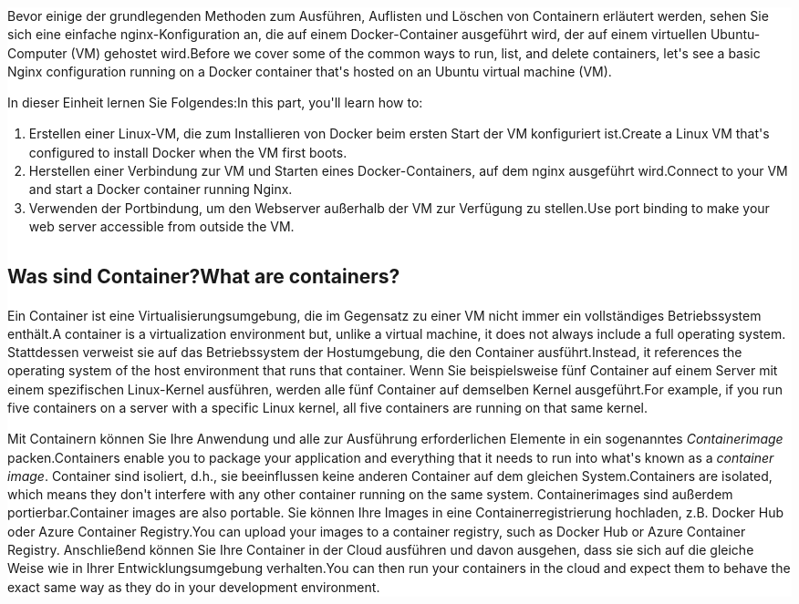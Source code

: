 <span data-ttu-id="6b7b9-101">Bevor einige der grundlegenden Methoden zum Ausführen, Auflisten und Löschen von Containern erläutert werden, sehen Sie sich eine einfache nginx-Konfiguration an, die auf einem Docker-Container ausgeführt wird, der auf einem virtuellen Ubuntu-Computer (VM) gehostet wird.</span><span class="sxs-lookup"><span data-stu-id="6b7b9-101">Before we cover some of the common ways to run, list, and delete containers, let's see a basic Nginx configuration running on a Docker container that's hosted on an Ubuntu virtual machine (VM).</span></span>

<span data-ttu-id="6b7b9-102">In dieser Einheit lernen Sie Folgendes:</span><span class="sxs-lookup"><span data-stu-id="6b7b9-102">In this part, you'll learn how to:</span></span>

1. <span data-ttu-id="6b7b9-103">Erstellen einer Linux-VM, die zum Installieren von Docker beim ersten Start der VM konfiguriert ist.</span><span class="sxs-lookup"><span data-stu-id="6b7b9-103">Create a Linux VM that's configured to install Docker when the VM first boots.</span></span>
1. <span data-ttu-id="6b7b9-104">Herstellen einer Verbindung zur VM und Starten eines Docker-Containers, auf dem nginx ausgeführt wird.</span><span class="sxs-lookup"><span data-stu-id="6b7b9-104">Connect to your VM and start a Docker container running Nginx.</span></span>
1. <span data-ttu-id="6b7b9-105">Verwenden der Portbindung, um den Webserver außerhalb der VM zur Verfügung zu stellen.</span><span class="sxs-lookup"><span data-stu-id="6b7b9-105">Use port binding to make your web server accessible from outside the VM.</span></span>

## <a name="what-are-containers"></a><span data-ttu-id="6b7b9-106">Was sind Container?</span><span class="sxs-lookup"><span data-stu-id="6b7b9-106">What are containers?</span></span>

<span data-ttu-id="6b7b9-107">Ein Container ist eine Virtualisierungsumgebung, die im Gegensatz zu einer VM nicht immer ein vollständiges Betriebssystem enthält.</span><span class="sxs-lookup"><span data-stu-id="6b7b9-107">A container is a virtualization environment but, unlike a virtual machine, it does not always include a full operating system.</span></span> <span data-ttu-id="6b7b9-108">Stattdessen verweist sie auf das Betriebssystem der Hostumgebung, die den Container ausführt.</span><span class="sxs-lookup"><span data-stu-id="6b7b9-108">Instead, it references the operating system of the host environment that runs that container.</span></span> <span data-ttu-id="6b7b9-109">Wenn Sie beispielsweise fünf Container auf einem Server mit einem spezifischen Linux-Kernel ausführen, werden alle fünf Container auf demselben Kernel ausgeführt.</span><span class="sxs-lookup"><span data-stu-id="6b7b9-109">For example, if you run five containers on a server with a specific Linux kernel, all five containers are running on that same kernel.</span></span>

<span data-ttu-id="6b7b9-110">Mit Containern können Sie Ihre Anwendung und alle zur Ausführung erforderlichen Elemente in ein sogenanntes _Containerimage_ packen.</span><span class="sxs-lookup"><span data-stu-id="6b7b9-110">Containers enable you to package your application and everything that it needs to run into what's known as a _container image_.</span></span> <span data-ttu-id="6b7b9-111">Container sind isoliert, d.h., sie beeinflussen keine anderen Container auf dem gleichen System.</span><span class="sxs-lookup"><span data-stu-id="6b7b9-111">Containers are isolated, which means they don't interfere with any other container running on the same system.</span></span> <span data-ttu-id="6b7b9-112">Containerimages sind außerdem portierbar.</span><span class="sxs-lookup"><span data-stu-id="6b7b9-112">Container images are also portable.</span></span> <span data-ttu-id="6b7b9-113">Sie können Ihre Images in eine Containerregistrierung hochladen, z.B. Docker Hub oder Azure Container Registry.</span><span class="sxs-lookup"><span data-stu-id="6b7b9-113">You can upload your images to a container registry, such as Docker Hub or Azure Container Registry.</span></span> <span data-ttu-id="6b7b9-114">Anschließend können Sie Ihre Container in der Cloud ausführen und davon ausgehen, dass sie sich auf die gleiche Weise wie in Ihrer Entwicklungsumgebung verhalten.</span><span class="sxs-lookup"><span data-stu-id="6b7b9-114">You can then run your containers in the cloud and expect them to behave the exact same way as they do in your development environment.</span></span>
